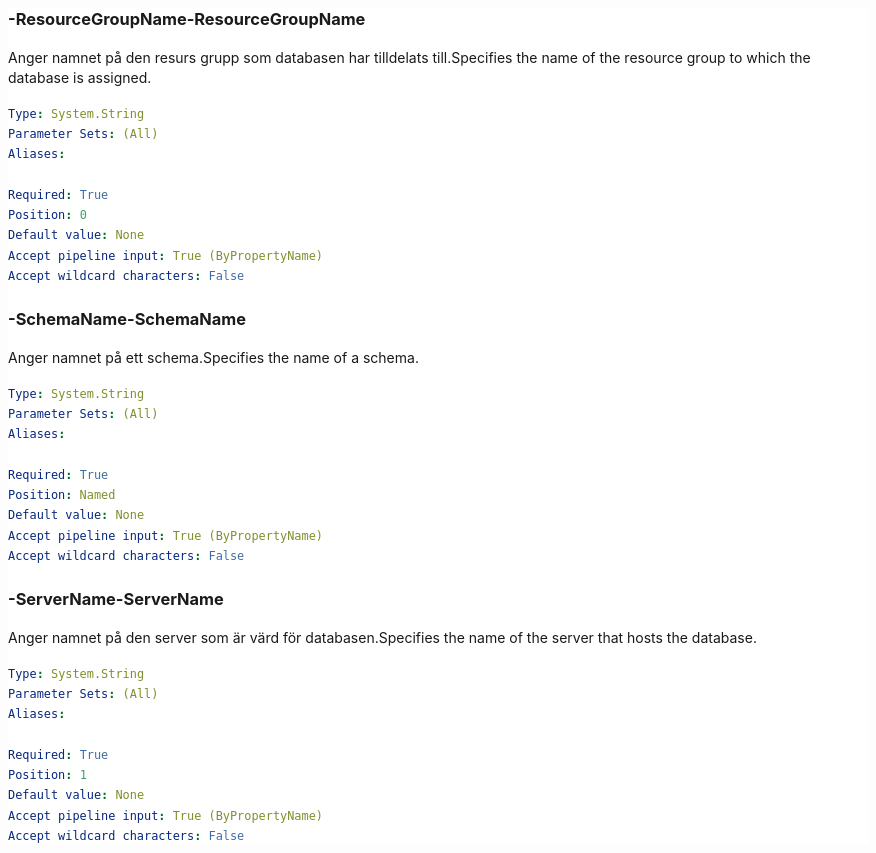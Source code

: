 ### <span data-ttu-id="9173f-159">-ResourceGroupName</span><span class="sxs-lookup"><span data-stu-id="9173f-159">-ResourceGroupName</span></span>
<span data-ttu-id="9173f-160">Anger namnet på den resurs grupp som databasen har tilldelats till.</span><span class="sxs-lookup"><span data-stu-id="9173f-160">Specifies the name of the resource group to which the database is assigned.</span></span>

```yaml
Type: System.String
Parameter Sets: (All)
Aliases:

Required: True
Position: 0
Default value: None
Accept pipeline input: True (ByPropertyName)
Accept wildcard characters: False
```

### <span data-ttu-id="9173f-161">-SchemaName</span><span class="sxs-lookup"><span data-stu-id="9173f-161">-SchemaName</span></span>
<span data-ttu-id="9173f-162">Anger namnet på ett schema.</span><span class="sxs-lookup"><span data-stu-id="9173f-162">Specifies the name of a schema.</span></span>

```yaml
Type: System.String
Parameter Sets: (All)
Aliases:

Required: True
Position: Named
Default value: None
Accept pipeline input: True (ByPropertyName)
Accept wildcard characters: False
```

### <span data-ttu-id="9173f-163">-ServerName</span><span class="sxs-lookup"><span data-stu-id="9173f-163">-ServerName</span></span>
<span data-ttu-id="9173f-164">Anger namnet på den server som är värd för databasen.</span><span class="sxs-lookup"><span data-stu-id="9173f-164">Specifies the name of the server that hosts the database.</span></span>

```yaml
Type: System.String
Parameter Sets: (All)
Aliases:

Required: True
Position: 1
Default value: None
Accept pipeline input: True (ByPropertyName)
Accept wildcard characters: False
```
